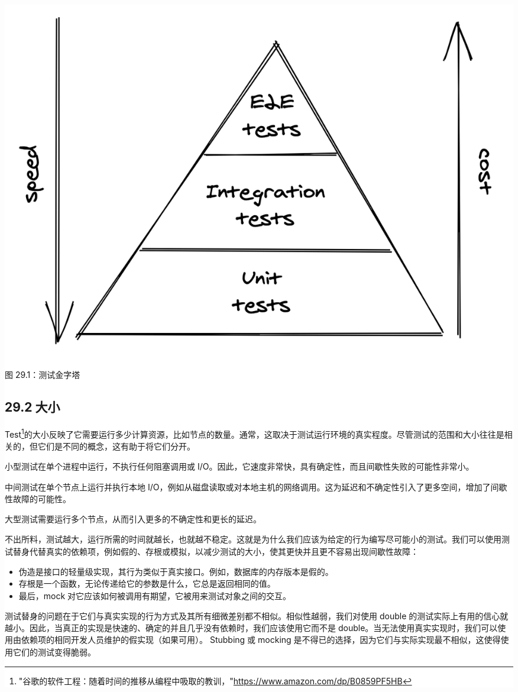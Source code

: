 ![](../images/29/29-01.png)

图 29.1：测试金字塔

## 29.2 大小

Test[^4]的大小反映了它需要运行多少计算资源，比如节点的数量。通常，这取决于测试运行环境的真实程度。尽管测试的范围和大小往往是相关的，但它们是不同的概念，这有助于将它们分开。

小型测试在单个进程中运行，不执行任何阻塞调用或 I/O。因此，它速度非常快，具有确定性，而且间歇性失败的可能性非常小。

中间测试在单个节点上运行并执行本地 I/O，例如从磁盘读取或对本地主机的网络调用。这为延迟和不确定性引入了更多空间，增加了间歇性故障的可能性。

大型测试需要运行多个节点，从而引入更多的不确定性和更长的延迟。

不出所料，测试越大，运行所需的时间就越长，也就越不稳定。这就是为什么我们应该为给定的行为编写尽可能小的测试。我们可以使用测试替身代替真实的依赖项，例如假的、存根或模拟，以减少测试的大小，使其更快并且更不容易出现间歇性故障：

- 伪造是接口的轻量级实现，其行为类似于真实接口。例如，数据库的内存版本是假的。
- 存根是一个函数，无论传递给它的参数是什么，它总是返回相同的值。
- 最后，mock 对它应该如何被调用有期望，它被用来测试对象之间的交互。

测试替身的问题在于它们与真实实现的行为方式及其所有细微差别都不相似。相似性越弱，我们对使用 double 的测试实际上有用的信心就越小。因此，当真正的实现是快速的、确定的并且几乎没有依赖时，我们应该使用它而不是 double。当无法使用真实实现时，我们可以使用由依赖项的相同开发人员维护的假实现（如果可用）。 Stubbing 或 mocking 是不得已的选择，因为它们与实际实现最不相似，这使得使用它们的测试变得脆弱。


[^1]: Cindy Sridharan 写了一篇关于该主题的精彩博客文章系列，请参阅"测试微服务，理智的方式"，https://copyconstruct.medium.com/testing-microservices-the-sane-way-9bb31d158c16
[^2]: 我心目中的单元测试是社交型的；请参阅"关于测试的多样化和奇妙的形状"，https://martinfowler.com/articles/2021-test-shapes.html
[^3]: "集成测试"，https://martinfowler.com/bliki/IntegrationTest.html
[^4]: "谷歌的软件工程：随着时间的推移从编程中吸取的教训，"https://www.amazon.com/dp/B0859PF5HB
[^5]: "ContractTest"，https://martinfowler.com/bliki/ContractTest.html
[^6]: "TLA+ 主页"，https://lamport.azurewebsites.net/tla/tla.html
[^7]: TLA 代表动作的时间逻辑。
[^8]: "TLA+ 的工业用途"，https://lamport.azurewebsites.net/tla/industrial-use.html